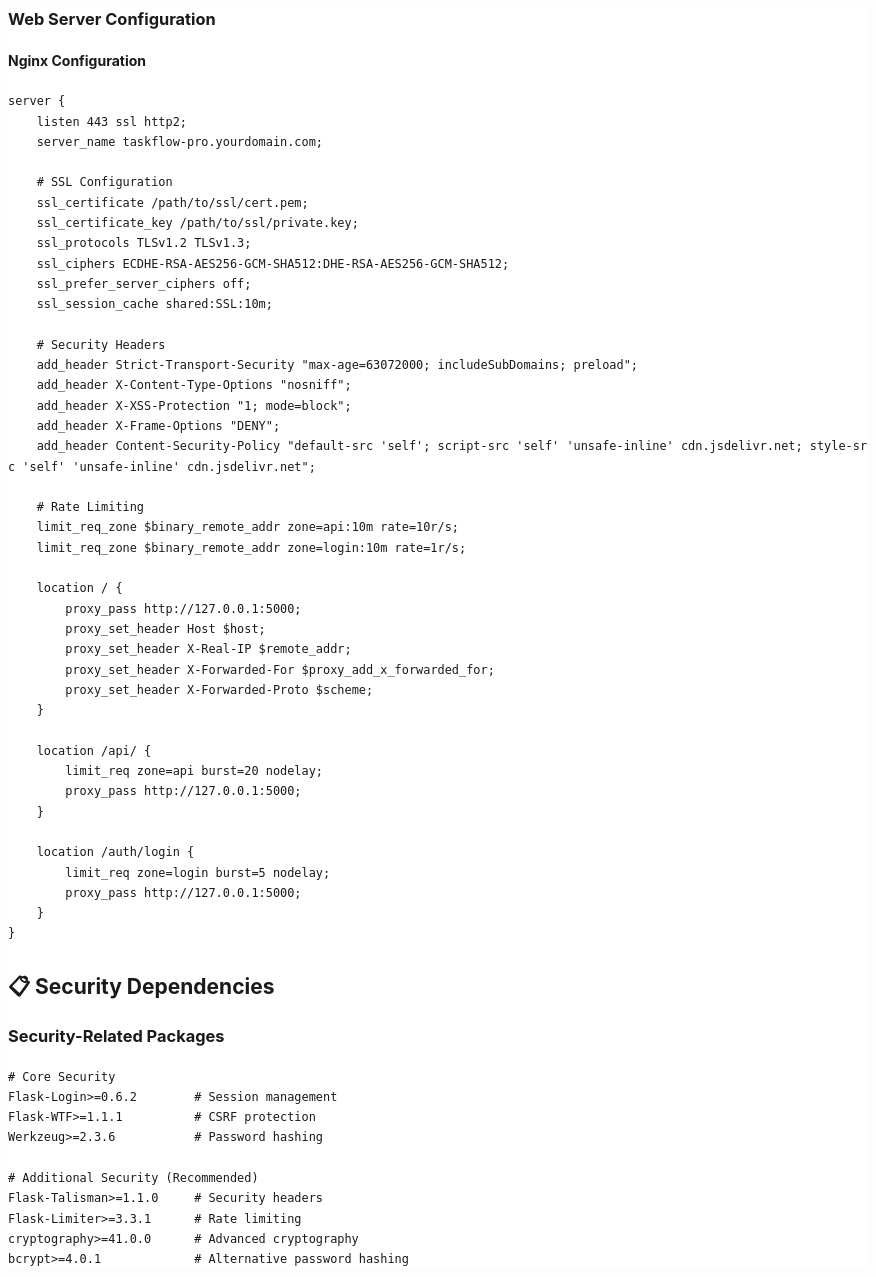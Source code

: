 ### **Web Server Configuration**

#### **Nginx Configuration**
```nginx
server {
    listen 443 ssl http2;
    server_name taskflow-pro.yourdomain.com;
    
    # SSL Configuration
    ssl_certificate /path/to/ssl/cert.pem;
    ssl_certificate_key /path/to/ssl/private.key;
    ssl_protocols TLSv1.2 TLSv1.3;
    ssl_ciphers ECDHE-RSA-AES256-GCM-SHA512:DHE-RSA-AES256-GCM-SHA512;
    ssl_prefer_server_ciphers off;
    ssl_session_cache shared:SSL:10m;
    
    # Security Headers
    add_header Strict-Transport-Security "max-age=63072000; includeSubDomains; preload";
    add_header X-Content-Type-Options "nosniff";
    add_header X-XSS-Protection "1; mode=block";
    add_header X-Frame-Options "DENY";
    add_header Content-Security-Policy "default-src 'self'; script-src 'self' 'unsafe-inline' cdn.jsdelivr.net; style-src 'self' 'unsafe-inline' cdn.jsdelivr.net";
    
    # Rate Limiting
    limit_req_zone $binary_remote_addr zone=api:10m rate=10r/s;
    limit_req_zone $binary_remote_addr zone=login:10m rate=1r/s;
    
    location / {
        proxy_pass http://127.0.0.1:5000;
        proxy_set_header Host $host;
        proxy_set_header X-Real-IP $remote_addr;
        proxy_set_header X-Forwarded-For $proxy_add_x_forwarded_for;
        proxy_set_header X-Forwarded-Proto $scheme;
    }
    
    location /api/ {
        limit_req zone=api burst=20 nodelay;
        proxy_pass http://127.0.0.1:5000;
    }
    
    location /auth/login {
        limit_req zone=login burst=5 nodelay;
        proxy_pass http://127.0.0.1:5000;
    }
}
```

## 📋 Security Dependencies

### **Security-Related Packages**
```requirements.txt
# Core Security
Flask-Login>=0.6.2        # Session management
Flask-WTF>=1.1.1          # CSRF protection
Werkzeug>=2.3.6           # Password hashing

# Additional Security (Recommended)
Flask-Talisman>=1.1.0     # Security headers
Flask-Limiter>=3.3.1      # Rate limiting
cryptography>=41.0.0      # Advanced cryptography
bcrypt>=4.0.1             # Alternative password hashing
```